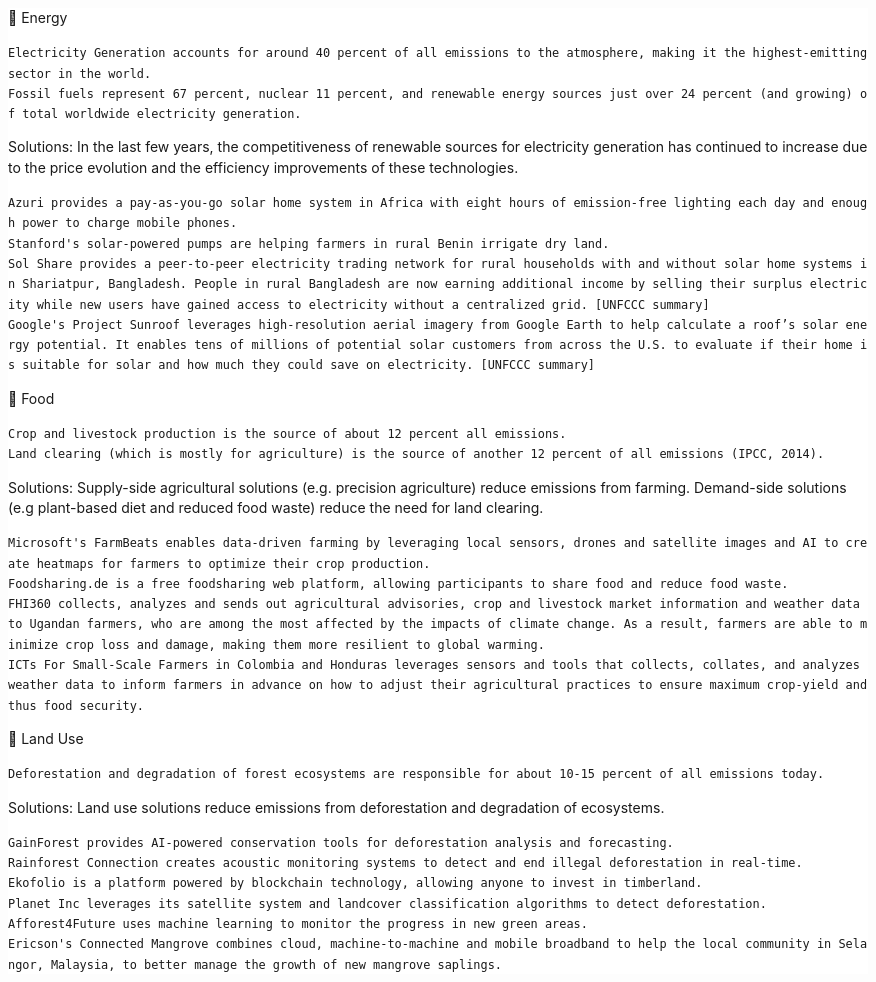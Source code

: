 🔌 Energy

    Electricity Generation accounts for around 40 percent of all emissions to the atmosphere, making it the highest-emitting sector in the world.
    Fossil fuels represent 67 percent, nuclear 11 percent, and renewable energy sources just over 24 percent (and growing) of total worldwide electricity generation.

Solutions: In the last few years, the competitiveness of renewable sources for electricity generation has continued to increase due to the price evolution and the efficiency improvements of these technologies.

    Azuri provides a pay-as-you-go solar home system in Africa with eight hours of emission-free lighting each day and enough power to charge mobile phones.
    Stanford's solar-powered pumps are helping farmers in rural Benin irrigate dry land.
    Sol Share provides a peer-to-peer electricity trading network for rural households with and without solar home systems in Shariatpur, Bangladesh. People in rural Bangladesh are now earning additional income by selling their surplus electricity while new users have gained access to electricity without a centralized grid. [UNFCCC summary]
    Google's Project Sunroof leverages high-resolution aerial imagery from Google Earth to help calculate a roof’s solar energy potential. It enables tens of millions of potential solar customers from across the U.S. to evaluate if their home is suitable for solar and how much they could save on electricity. [UNFCCC summary]

🌾 Food

    Crop and livestock production is the source of about 12 percent all emissions.
    Land clearing (which is mostly for agriculture) is the source of another 12 percent of all emissions (IPCC, 2014).

Solutions: Supply-side agricultural solutions (e.g. precision agriculture) reduce emissions from farming. Demand-side solutions (e.g plant-based diet and reduced food waste) reduce the need for land clearing.

    Microsoft's FarmBeats enables data-driven farming by leveraging local sensors, drones and satellite images and AI to create heatmaps for farmers to optimize their crop production.
    Foodsharing.de is a free foodsharing web platform, allowing participants to share food and reduce food waste.
    FHI360 collects, analyzes and sends out agricultural advisories, crop and livestock market information and weather data to Ugandan farmers, who are among the most affected by the impacts of climate change. As a result, farmers are able to minimize crop loss and damage, making them more resilient to global warming.
    ICTs For Small-Scale Farmers in Colombia and Honduras leverages sensors and tools that collects, collates, and analyzes weather data to inform farmers in advance on how to adjust their agricultural practices to ensure maximum crop-yield and thus food security.

🌲 Land Use

    Deforestation and degradation of forest ecosystems are responsible for about 10-15 percent of all emissions today.

Solutions: Land use solutions reduce emissions from deforestation and degradation of ecosystems.

    GainForest provides AI-powered conservation tools for deforestation analysis and forecasting.
    Rainforest Connection creates acoustic monitoring systems to detect and end illegal deforestation in real-time.
    Ekofolio is a platform powered by blockchain technology, allowing anyone to invest in timberland.
    Planet Inc leverages its satellite system and landcover classification algorithms to detect deforestation.
    Afforest4Future uses machine learning to monitor the progress in new green areas.
    Ericson's Connected Mangrove combines cloud, machine-to-machine and mobile broadband to help the local community in Selangor, Malaysia, to better manage the growth of new mangrove saplings.
